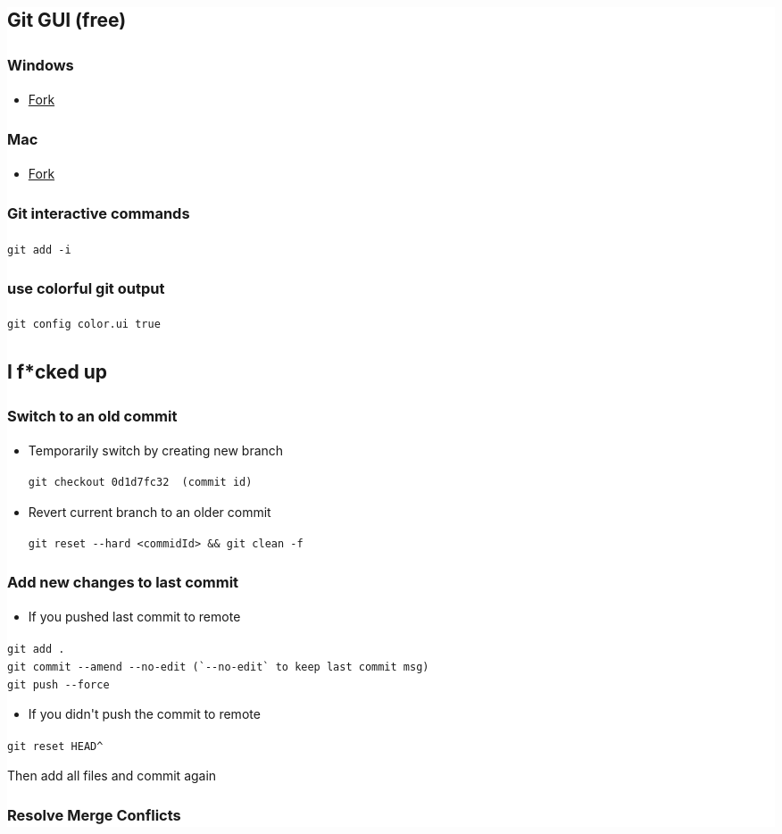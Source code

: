 ## Git GUI (free)

### Windows

* [Fork](https://git-fork.com/)

### Mac

* [Fork](https://git-fork.com/)

### Git interactive commands

```
git add -i
```

### use colorful git output

```
git config color.ui true
```

## I f*cked up

### Switch to an old commit

* Temporarily switch by creating new branch

  ```
  git checkout 0d1d7fc32  (commit id)
  ```
* Revert current branch to an older commit

  ```
  git reset --hard <commidId> && git clean -f
  ```

### Add new changes to last commit

* If you pushed last commit to remote

```
git add .
git commit --amend --no-edit (`--no-edit` to keep last commit msg)
git push --force
```

* If you didn't push the commit to remote

```
git reset HEAD^
```

Then add all files and commit again

### Resolve Merge Conflicts

